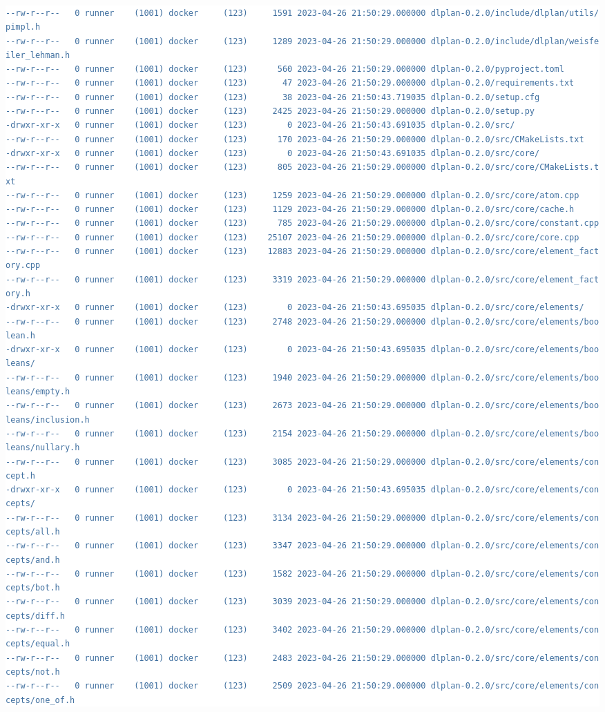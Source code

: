 ```diff
--rw-r--r--   0 runner    (1001) docker     (123)     1591 2023-04-26 21:50:29.000000 dlplan-0.2.0/include/dlplan/utils/pimpl.h
--rw-r--r--   0 runner    (1001) docker     (123)     1289 2023-04-26 21:50:29.000000 dlplan-0.2.0/include/dlplan/weisfeiler_lehman.h
--rw-r--r--   0 runner    (1001) docker     (123)      560 2023-04-26 21:50:29.000000 dlplan-0.2.0/pyproject.toml
--rw-r--r--   0 runner    (1001) docker     (123)       47 2023-04-26 21:50:29.000000 dlplan-0.2.0/requirements.txt
--rw-r--r--   0 runner    (1001) docker     (123)       38 2023-04-26 21:50:43.719035 dlplan-0.2.0/setup.cfg
--rw-r--r--   0 runner    (1001) docker     (123)     2425 2023-04-26 21:50:29.000000 dlplan-0.2.0/setup.py
-drwxr-xr-x   0 runner    (1001) docker     (123)        0 2023-04-26 21:50:43.691035 dlplan-0.2.0/src/
--rw-r--r--   0 runner    (1001) docker     (123)      170 2023-04-26 21:50:29.000000 dlplan-0.2.0/src/CMakeLists.txt
-drwxr-xr-x   0 runner    (1001) docker     (123)        0 2023-04-26 21:50:43.691035 dlplan-0.2.0/src/core/
--rw-r--r--   0 runner    (1001) docker     (123)      805 2023-04-26 21:50:29.000000 dlplan-0.2.0/src/core/CMakeLists.txt
--rw-r--r--   0 runner    (1001) docker     (123)     1259 2023-04-26 21:50:29.000000 dlplan-0.2.0/src/core/atom.cpp
--rw-r--r--   0 runner    (1001) docker     (123)     1129 2023-04-26 21:50:29.000000 dlplan-0.2.0/src/core/cache.h
--rw-r--r--   0 runner    (1001) docker     (123)      785 2023-04-26 21:50:29.000000 dlplan-0.2.0/src/core/constant.cpp
--rw-r--r--   0 runner    (1001) docker     (123)    25107 2023-04-26 21:50:29.000000 dlplan-0.2.0/src/core/core.cpp
--rw-r--r--   0 runner    (1001) docker     (123)    12883 2023-04-26 21:50:29.000000 dlplan-0.2.0/src/core/element_factory.cpp
--rw-r--r--   0 runner    (1001) docker     (123)     3319 2023-04-26 21:50:29.000000 dlplan-0.2.0/src/core/element_factory.h
-drwxr-xr-x   0 runner    (1001) docker     (123)        0 2023-04-26 21:50:43.695035 dlplan-0.2.0/src/core/elements/
--rw-r--r--   0 runner    (1001) docker     (123)     2748 2023-04-26 21:50:29.000000 dlplan-0.2.0/src/core/elements/boolean.h
-drwxr-xr-x   0 runner    (1001) docker     (123)        0 2023-04-26 21:50:43.695035 dlplan-0.2.0/src/core/elements/booleans/
--rw-r--r--   0 runner    (1001) docker     (123)     1940 2023-04-26 21:50:29.000000 dlplan-0.2.0/src/core/elements/booleans/empty.h
--rw-r--r--   0 runner    (1001) docker     (123)     2673 2023-04-26 21:50:29.000000 dlplan-0.2.0/src/core/elements/booleans/inclusion.h
--rw-r--r--   0 runner    (1001) docker     (123)     2154 2023-04-26 21:50:29.000000 dlplan-0.2.0/src/core/elements/booleans/nullary.h
--rw-r--r--   0 runner    (1001) docker     (123)     3085 2023-04-26 21:50:29.000000 dlplan-0.2.0/src/core/elements/concept.h
-drwxr-xr-x   0 runner    (1001) docker     (123)        0 2023-04-26 21:50:43.695035 dlplan-0.2.0/src/core/elements/concepts/
--rw-r--r--   0 runner    (1001) docker     (123)     3134 2023-04-26 21:50:29.000000 dlplan-0.2.0/src/core/elements/concepts/all.h
--rw-r--r--   0 runner    (1001) docker     (123)     3347 2023-04-26 21:50:29.000000 dlplan-0.2.0/src/core/elements/concepts/and.h
--rw-r--r--   0 runner    (1001) docker     (123)     1582 2023-04-26 21:50:29.000000 dlplan-0.2.0/src/core/elements/concepts/bot.h
--rw-r--r--   0 runner    (1001) docker     (123)     3039 2023-04-26 21:50:29.000000 dlplan-0.2.0/src/core/elements/concepts/diff.h
--rw-r--r--   0 runner    (1001) docker     (123)     3402 2023-04-26 21:50:29.000000 dlplan-0.2.0/src/core/elements/concepts/equal.h
--rw-r--r--   0 runner    (1001) docker     (123)     2483 2023-04-26 21:50:29.000000 dlplan-0.2.0/src/core/elements/concepts/not.h
--rw-r--r--   0 runner    (1001) docker     (123)     2509 2023-04-26 21:50:29.000000 dlplan-0.2.0/src/core/elements/concepts/one_of.h
```